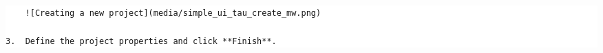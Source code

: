         ![Creating a new project](media/simple_ui_tau_create_mw.png)

    3.  Define the project properties and click **Finish**.
